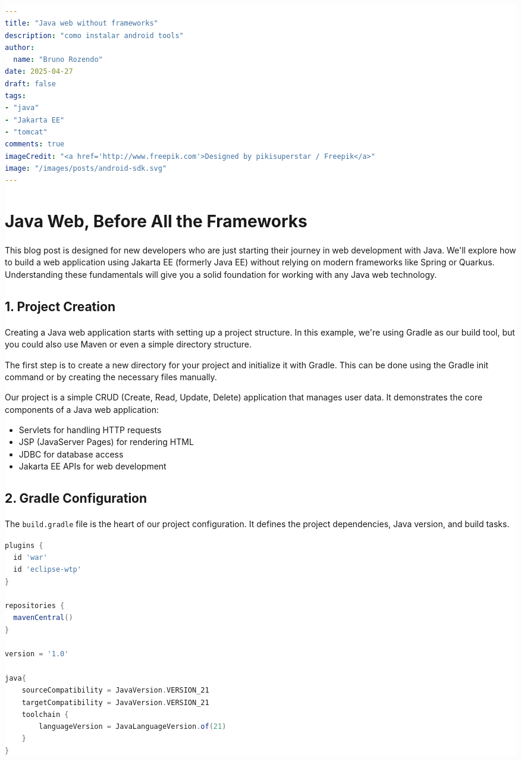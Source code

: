 ```yaml
---
title: "Java web without frameworks"
description: "como instalar android tools"
author:
  name: "Bruno Rozendo"
date: 2025-04-27
draft: false
tags:
- "java"
- "Jakarta EE"
- "tomcat"
comments: true
imageCredit: "<a href='http://www.freepik.com'>Designed by pikisuperstar / Freepik</a>"
image: "/images/posts/android-sdk.svg"
---
```

# Java Web, Before All the Frameworks

This blog post is designed for new developers who are just starting their journey in web development with Java. We'll explore how to build a web application using Jakarta EE (formerly Java EE) without relying on modern frameworks like Spring or Quarkus. Understanding these fundamentals will give you a solid foundation for working with any Java web technology.

## 1. Project Creation

Creating a Java web application starts with setting up a project structure. In this example, we're using Gradle as our build tool, but you could also use Maven or even a simple directory structure.

The first step is to create a new directory for your project and initialize it with Gradle. This can be done using the Gradle init command or by creating the necessary files manually.

Our project is a simple CRUD (Create, Read, Update, Delete) application that manages user data. It demonstrates the core components of a Java web application:

- Servlets for handling HTTP requests
- JSP (JavaServer Pages) for rendering HTML
- JDBC for database access
- Jakarta EE APIs for web development

## 2. Gradle Configuration

The `build.gradle` file is the heart of our project configuration. It defines the project dependencies, Java version, and build tasks.

```gradle
plugins {
  id 'war'
  id 'eclipse-wtp'
}

repositories {
  mavenCentral()
}

version = '1.0'

java{
    sourceCompatibility = JavaVersion.VERSION_21
    targetCompatibility = JavaVersion.VERSION_21
    toolchain {
        languageVersion = JavaLanguageVersion.of(21)
    }
}
```